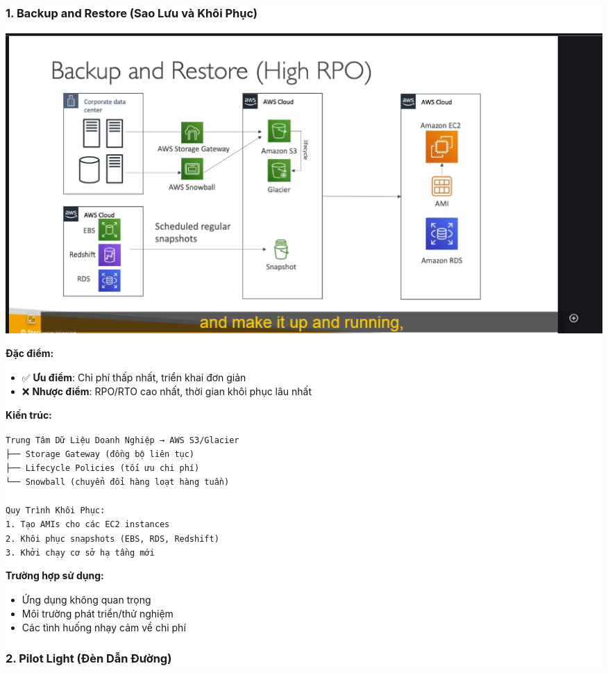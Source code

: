 ### 1. Backup and Restore (Sao Lưu và Khôi Phục)

![1748598124225](image/overview/1748598124225.png)

**Đặc điểm:**

- ✅ **Ưu điểm**: Chi phí thấp nhất, triển khai đơn giản
- ❌ **Nhược điểm**: RPO/RTO cao nhất, thời gian khôi phục lâu nhất

**Kiến trúc:**

```
Trung Tâm Dữ Liệu Doanh Nghiệp → AWS S3/Glacier
├── Storage Gateway (đồng bộ liên tục)
├── Lifecycle Policies (tối ưu chi phí)
└── Snowball (chuyển đổi hàng loạt hàng tuần)

Quy Trình Khôi Phục:
1. Tạo AMIs cho các EC2 instances
2. Khôi phục snapshots (EBS, RDS, Redshift)
3. Khởi chạy cơ sở hạ tầng mới
```

**Trường hợp sử dụng:**

- Ứng dụng không quan trọng
- Môi trường phát triển/thử nghiệm
- Các tình huống nhạy cảm về chi phí

### 2. Pilot Light (Đèn Dẫn Đường)

